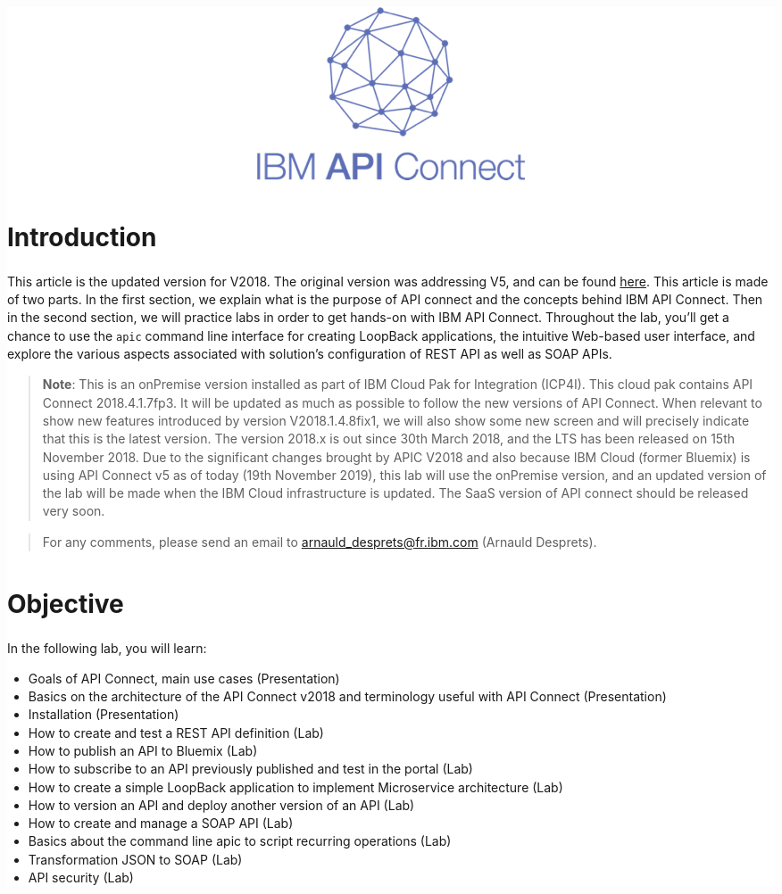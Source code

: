 <p align="center"><img src="./images/apic_banner-mini.png"</p>

# Introduction
This article is the updated version for V2018. The original version was addressing V5, and can be found [here](./ReadMe.V5.md). This article is made of two parts. In the first section, we explain what is the purpose of API connect and the concepts behind IBM API Connect. Then in the second section, we will practice labs in order to get hands-on with IBM API Connect. Throughout the lab, you’ll get a chance to use the `apic` command line interface for creating LoopBack applications, the intuitive Web-based user interface, and explore the various aspects associated with solution’s configuration of REST API as well as SOAP APIs.

> **Note**:
This is an onPremise version installed as part of IBM Cloud Pak for Integration (ICP4I). This cloud pak contains API Connect 2018.4.1.7fp3. It will be updated as much as possible to follow the new versions of API Connect. When relevant to show new features introduced by version V2018.1.4.8fix1, we will also show some new screen and will precisely indicate that this is the latest version.
The version 2018.x is out since 30th March 2018, and the LTS has been released on 15th November 2018. Due to the significant changes brought by APIC V2018 and also because IBM Cloud (former Bluemix) is using API Connect v5 as of today (19th November 2019), this lab will use the onPremise version, and an updated version of the lab will be made when the IBM Cloud infrastructure is updated. The SaaS version of API connect should be released very soon.

>For any comments, please send an email to arnauld_desprets@fr.ibm.com (Arnauld Desprets).


# Objective

In the following lab, you will learn:

+ Goals of API Connect, main use cases (Presentation)
+ Basics on the architecture of the API Connect v2018 and terminology useful with API Connect (Presentation)
+ Installation (Presentation)
+ How to create and test a REST API definition (Lab)
+ How to publish an API to Bluemix (Lab)
+ How to subscribe to an API previously published and test in the portal (Lab)
+ How to create a simple LoopBack application to implement Microservice architecture (Lab)
+ How to version an API and deploy another version of an API (Lab)
+ How to create and manage a SOAP API (Lab)
+ Basics about the command line apic to script recurring operations (Lab)
+ Transformation JSON to SOAP (Lab)
+ API security (Lab)
